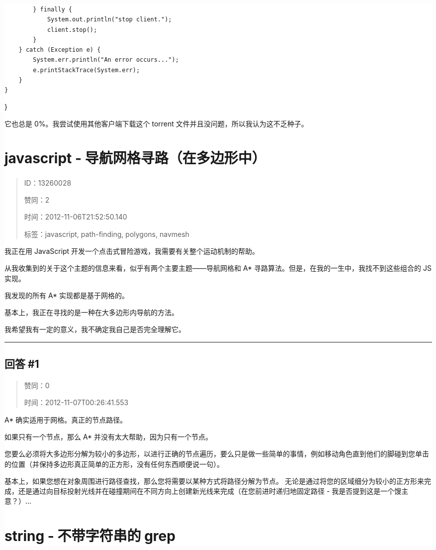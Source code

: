 ```
        } finally {
            System.out.println("stop client.");
            client.stop();
        }
    } catch (Exception e) {
        System.err.println("An error occurs...");
        e.printStackTrace(System.err);
    }
} 
```

}

它也总是 0%。我尝试使用其他客户端下载这个 torrent 文件并且没问题，所以我认为这不乏种子。

# javascript - 导航网格寻路（在多边形中）

> ID：13260028
> 
> 赞同：2
> 
> 时间：2012-11-06T21:52:50.140
> 
> 标签：javascript, path-finding, polygons, navmesh

我正在用 JavaScript 开发一个点击式冒险游戏，我需要有关整个运动机制的帮助。

从我收集到的关于这个主题的信息来看，似乎有两个主要主题——导航网格和 A* 寻路算法。但是，在我的一生中，我找不到这些组合的 JS 实现。

我发现的所有 A* 实现都是基于网格的。

基本上，我正在寻找的是一种在大多边形内导航的方法。

我希望我有一定的意义，我不确定我自己是否完全理解它。

* * *

## 回答 #1

> 赞同：0
> 
> 时间：2012-11-07T00:26:41.553

A* 确实适用于网格。真正的节点路径。

如果只有一个节点，那么 A* 并没有太大帮助，因为只有一个节点。

您要么必须将大多边形分解为较小的多边形，以进行正确的节点遍历，要么只是做一些简单的事情，例如移动角色直到他们的脚碰到您单击的位置（并保持多边形真正简单的正方形，没有任何东西顺便说一句）。

基本上，如果您想在对象周围进行路径查找，那么您将需要以某种方式将路径分解为节点。
无论是通过将您的区域细分为较小的正方形来完成，还是通过向目标投射光线并在碰撞期间在不同方向上创建新光线来完成（在您前进时递归地固定路径 - 我是否提到这是一个馊主意？）...

# string - 不带字符串的 grep
